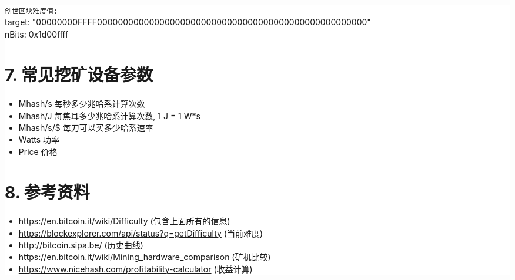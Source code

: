 `创世区块难度值:`  
target: "00000000FFFF0000000000000000000000000000000000000000000000000000"  
nBits: 0x1d00ffff

<a id="markdown-7-常见挖矿设备参数" name="7-常见挖矿设备参数"></a>
# 7. 常见挖矿设备参数

* Mhash/s 每秒多少兆哈系计算次数
* Mhash/J 每焦耳多少兆哈系计算次数, 1 J = 1 W*s
* Mhash/s/$ 每刀可以买多少哈系速率
* Watts 功率
* Price 价格

<a id="markdown-8-参考资料" name="8-参考资料"></a>
# 8. 参考资料

* https://en.bitcoin.it/wiki/Difficulty (包含上面所有的信息)
* https://blockexplorer.com/api/status?q=getDifficulty (当前难度)
* http://bitcoin.sipa.be/ (历史曲线)
* https://en.bitcoin.it/wiki/Mining_hardware_comparison (矿机比较)
* https://www.nicehash.com/profitability-calculator (收益计算)

